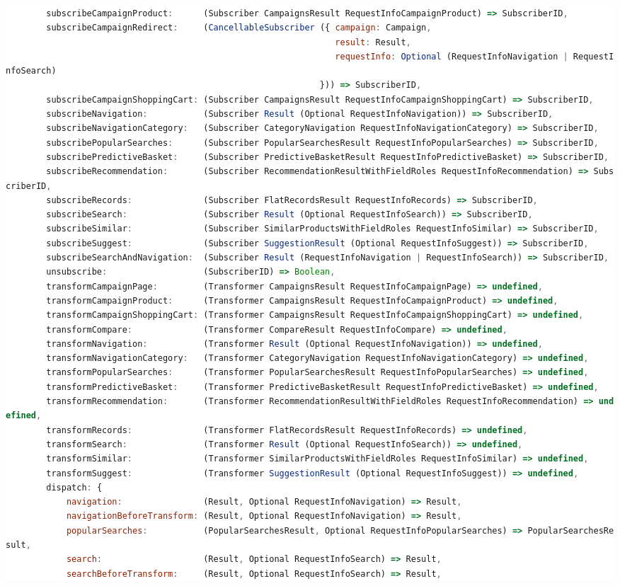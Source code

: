 ```js
        subscribeCampaignProduct:      (Subscriber CampaignsResult RequestInfoCampaignProduct) => SubscriberID,
        subscribeCampaignRedirect:     (CancellableSubscriber ({ campaign: Campaign,
                                                                 result: Result,
                                                                 requestInfo: Optional (RequestInfoNavigation | RequestInfoSearch)
                                                              })) => SubscriberID,
        subscribeCampaignShoppingCart: (Subscriber CampaignsResult RequestInfoCampaignShoppingCart) => SubscriberID,
        subscribeNavigation:           (Subscriber Result (Optional RequestInfoNavigation)) => SubscriberID,
        subscribeNavigationCategory:   (Subscriber CategoryNavigation RequestInfoNavigationCategory) => SubscriberID,
        subscribePopularSearches:      (Subscriber PopularSearchesResult RequestInfoPopularSearches) => SubscriberID,
        subscribePredictiveBasket:     (Subscriber PredictiveBasketResult RequestInfoPredictiveBasket) => SubscriberID,
        subscribeRecommendation:       (Subscriber RecommendationResultWithFieldRoles RequestInfoRecommendation) => SubscriberID,
        subscribeRecords:              (Subscriber FlatRecordsResult RequestInfoRecords) => SubscriberID,
        subscribeSearch:               (Subscriber Result (Optional RequestInfoSearch)) => SubscriberID,
        subscribeSimilar:              (Subscriber SimilarProductsWithFieldRoles RequestInfoSimilar) => SubscriberID,
        subscribeSuggest:              (Subscriber SuggestionResult (Optional RequestInfoSuggest)) => SubscriberID,
        subscribeSearchAndNavigation:  (Subscriber Result (RequestInfoNavigation | RequestInfoSearch)) => SubscriberID,
        unsubscribe:                   (SubscriberID) => Boolean,
        transformCampaignPage:         (Transformer CampaignsResult RequestInfoCampaignPage) => undefined,
        transformCampaignProduct:      (Transformer CampaignsResult RequestInfoCampaignProduct) => undefined,
        transformCampaignShoppingCart: (Transformer CampaignsResult RequestInfoCampaignShoppingCart) => undefined,
        transformCompare:              (Transformer CompareResult RequestInfoCompare) => undefined,
        transformNavigation:           (Transformer Result (Optional RequestInfoNavigation)) => undefined,
        transformNavigationCategory:   (Transformer CategoryNavigation RequestInfoNavigationCategory) => undefined,
        transformPopularSearches:      (Transformer PopularSearchesResult RequestInfoPopularSearches) => undefined,
        transformPredictiveBasket:     (Transformer PredictiveBasketResult RequestInfoPredictiveBasket) => undefined,
        transformRecommendation:       (Transformer RecommendationResultWithFieldRoles RequestInfoRecommendation) => undefined,
        transformRecords:              (Transformer FlatRecordsResult RequestInfoRecords) => undefined,
        transformSearch:               (Transformer Result (Optional RequestInfoSearch)) => undefined,
        transformSimilar:              (Transformer SimilarProductsWithFieldRoles RequestInfoSimilar) => undefined,
        transformSuggest:              (Transformer SuggestionResult (Optional RequestInfoSuggest)) => undefined,
        dispatch: {
            navigation:                (Result, Optional RequestInfoNavigation) => Result,
            navigationBeforeTransform: (Result, Optional RequestInfoNavigation) => Result,
            popularSearches:           (PopularSearchesResult, Optional RequestInfoPopularSearches) => PopularSearchesResult,
            search:                    (Result, Optional RequestInfoSearch) => Result,
            searchBeforeTransform:     (Result, Optional RequestInfoSearch) => Result,
```
